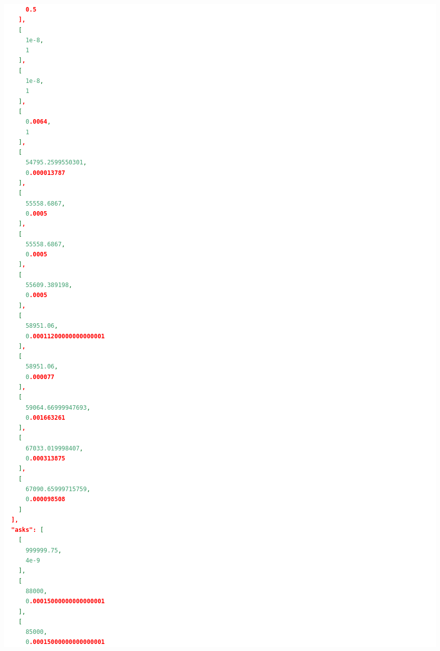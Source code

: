 ```json
      0.5
    ],
    [
      1e-8,
      1
    ],
    [
      1e-8,
      1
    ],
    [
      0.0064,
      1
    ],
    [
      54795.2599550301,
      0.000013787
    ],
    [
      55558.6867,
      0.0005
    ],
    [
      55558.6867,
      0.0005
    ],
    [
      55609.389198,
      0.0005
    ],
    [
      58951.06,
      0.00011200000000000001
    ],
    [
      58951.06,
      0.000077
    ],
    [
      59064.66999947693,
      0.001663261
    ],
    [
      67033.019998407,
      0.000313875
    ],
    [
      67090.65999715759,
      0.000098508
    ]
  ],
  "asks": [
    [
      999999.75,
      4e-9
    ],
    [
      88000,
      0.00015000000000000001
    ],
    [
      85000,
      0.00015000000000000001
```